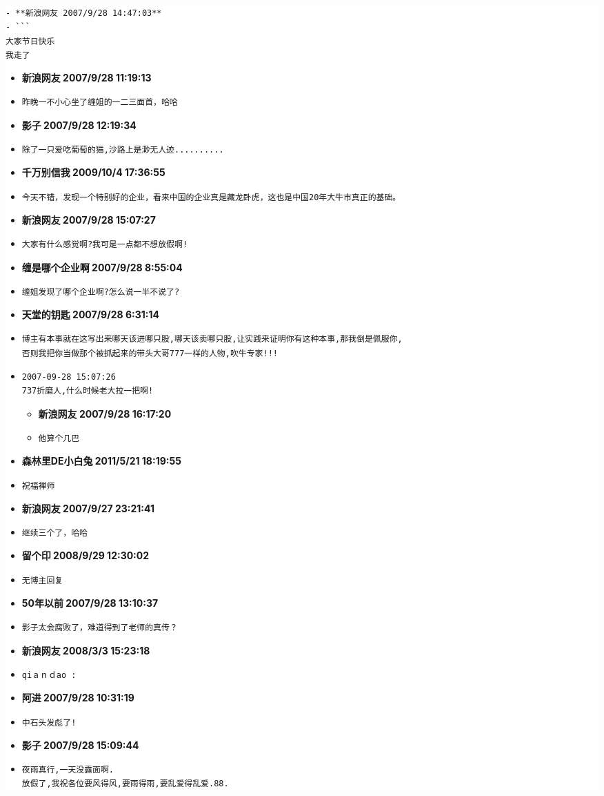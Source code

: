   ```
- **新浪网友 2007/9/28 14:47:03**
- ```
  大家节日快乐
  我走了
  ```
- **新浪网友 2007/9/28 11:19:13**
- ```
  昨晚一不小心坐了缠姐的一二三面首，哈哈
  ```
- **影子 2007/9/28 12:19:34**
- ```
  除了一只爱吃葡萄的猫,沙路上是渺无人迹..........
  ```
- **千万别信我 2009/10/4 17:36:55**
- ```
  今天不错，发现一个特别好的企业，看来中国的企业真是藏龙卧虎，这也是中国20年大牛市真正的基础。
  ```
- **新浪网友 2007/9/28 15:07:27**
- ```
  大家有什么感觉啊?我可是一点都不想放假啊!
  ```
- **缠是哪个企业啊 2007/9/28 8:55:04**
- ```
  缠姐发现了哪个企业啊?怎么说一半不说了?
  ```
- **天堂的钥匙 2007/9/28 6:31:14**
- ```
  博主有本事就在这写出来哪天该进哪只股,哪天该卖哪只股,让实践来证明你有这种本事,那我倒是佩服你,
  否则我把你当做那个被抓起来的带头大哥777一样的人物,吹牛专家!!!
  ```
- ```
  2007-09-28 15:07:26 
  737折磨人,什么时候老大拉一把啊!
  ```
   - **新浪网友 2007/9/28 16:17:20**
   - ```
     他算个几巴
     ```
- **森林里DE小白兔 2011/5/21 18:19:55**
- ```
  祝福禅师
  ```
- **新浪网友 2007/9/27 23:21:41**
- ```
  继续三个了，哈哈
  ```
- **留个印 2008/9/29 12:30:02**
- ```
  无博主回复
  ```
- **50年以前 2007/9/28 13:10:37**
- ```
  影子太会腐败了，难道得到了老师的真传？
  ```
- **新浪网友 2008/3/3 15:23:18**
- ```
  qiａｎｄao :
  ```
- **阿进 2007/9/28 10:31:19**
- ```
  中石头发彪了!
  ```
- **影子 2007/9/28 15:09:44**
- ```
  夜雨真行,一天没露面啊.
  放假了,我祝各位要风得风,要雨得雨,要乱爱得乱爱.88.
  ```